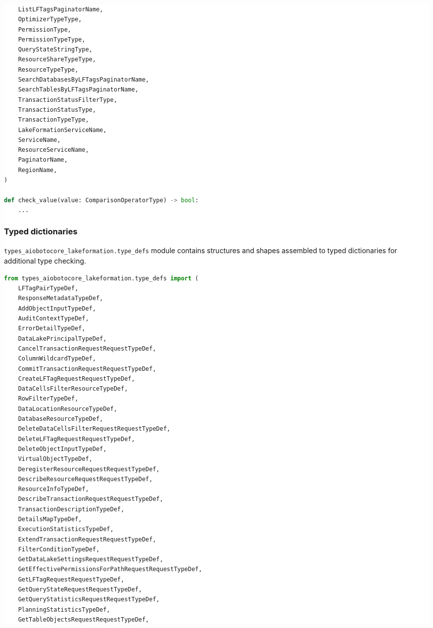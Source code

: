 ````python
    ListLFTagsPaginatorName,
    OptimizerTypeType,
    PermissionType,
    PermissionTypeType,
    QueryStateStringType,
    ResourceShareTypeType,
    ResourceTypeType,
    SearchDatabasesByLFTagsPaginatorName,
    SearchTablesByLFTagsPaginatorName,
    TransactionStatusFilterType,
    TransactionStatusType,
    TransactionTypeType,
    LakeFormationServiceName,
    ServiceName,
    ResourceServiceName,
    PaginatorName,
    RegionName,
)

def check_value(value: ComparisonOperatorType) -> bool:
    ...
````

### Typed dictionaries

`types_aiobotocore_lakeformation.type_defs` module contains structures and
shapes assembled to typed dictionaries for additional type checking.

```python
from types_aiobotocore_lakeformation.type_defs import (
    LFTagPairTypeDef,
    ResponseMetadataTypeDef,
    AddObjectInputTypeDef,
    AuditContextTypeDef,
    ErrorDetailTypeDef,
    DataLakePrincipalTypeDef,
    CancelTransactionRequestRequestTypeDef,
    ColumnWildcardTypeDef,
    CommitTransactionRequestRequestTypeDef,
    CreateLFTagRequestRequestTypeDef,
    DataCellsFilterResourceTypeDef,
    RowFilterTypeDef,
    DataLocationResourceTypeDef,
    DatabaseResourceTypeDef,
    DeleteDataCellsFilterRequestRequestTypeDef,
    DeleteLFTagRequestRequestTypeDef,
    DeleteObjectInputTypeDef,
    VirtualObjectTypeDef,
    DeregisterResourceRequestRequestTypeDef,
    DescribeResourceRequestRequestTypeDef,
    ResourceInfoTypeDef,
    DescribeTransactionRequestRequestTypeDef,
    TransactionDescriptionTypeDef,
    DetailsMapTypeDef,
    ExecutionStatisticsTypeDef,
    ExtendTransactionRequestRequestTypeDef,
    FilterConditionTypeDef,
    GetDataLakeSettingsRequestRequestTypeDef,
    GetEffectivePermissionsForPathRequestRequestTypeDef,
    GetLFTagRequestRequestTypeDef,
    GetQueryStateRequestRequestTypeDef,
    GetQueryStatisticsRequestRequestTypeDef,
    PlanningStatisticsTypeDef,
    GetTableObjectsRequestRequestTypeDef,
```